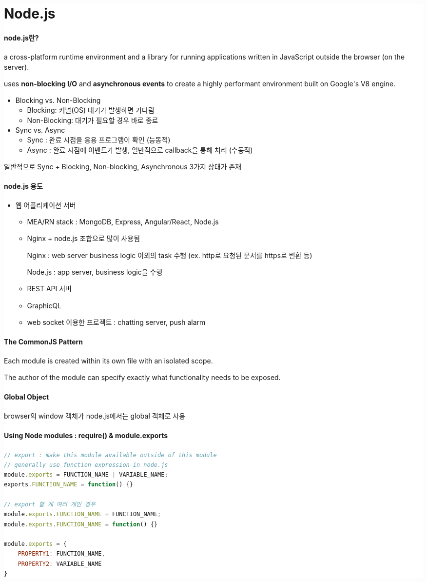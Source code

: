 # Node.js



#### node.js란?

a cross-platform runtime environment and a library for running applications written in JavaScript outside the browser (on the server).

uses **non-blocking I/O** and **asynchronous events** to create a highly performant environment built on Google's V8 engine.

* Blocking vs. Non-Blocking
  * Blocking: 커널(OS) 대기가 발생하면 기다림
  * Non-Blocking: 대기가 필요할 경우 바로 종료
* Sync vs. Async
  * Sync : 완료 시점을 응용 프로그램이 확인 (능동적)
  * Async : 완료 시점에 이벤트가 발생, 일반적으로 callback을 통해 처리 (수동적)

일반적으로 Sync + Blocking, Non-blocking, Asynchronous 3가지 상태가 존재



#### node.js 용도

* 웹 어플리케이션 서버

  * MEA/RN stack : MongoDB, Express, Angular/React, Node.js

  * Nginx + node.js  조합으로 많이 사용됨

    Nginx : web server business logic 이외의 task 수행 (ex. http로 요청된 문서를 https로 변환 등) 

    Node.js : app server, business logic을 수행

  * REST API 서버

  * GraphicQL

  * web socket 이용한 프로젝트 : chatting server, push alarm



#### The CommonJS Pattern

Each module is created within its own file with an isolated scope.

The author of the module can specify exactly what functionality needs to be exposed.



#### Global Object

browser의 window 객체가 node.js에서는 global 객체로 사용



#### Using Node modules : require() & module.exports

```javascript
// export : make this module available outside of this module
// generally use function expression in node.js
module.exports = FUNCTION_NAME | VARIABLE_NAME;
exports.FUNCTION_NAME = function() {}

// export 할 게 여러 개인 경우
module.exports.FUNCTION_NAME = FUNCTION_NAME; 
module.exports.FUNCTION_NAME = function() {}

module.exports = {
    PROPERTY1: FUNCTION_NAME,
    PROPERTY2: VARIABLE_NAME
}

```